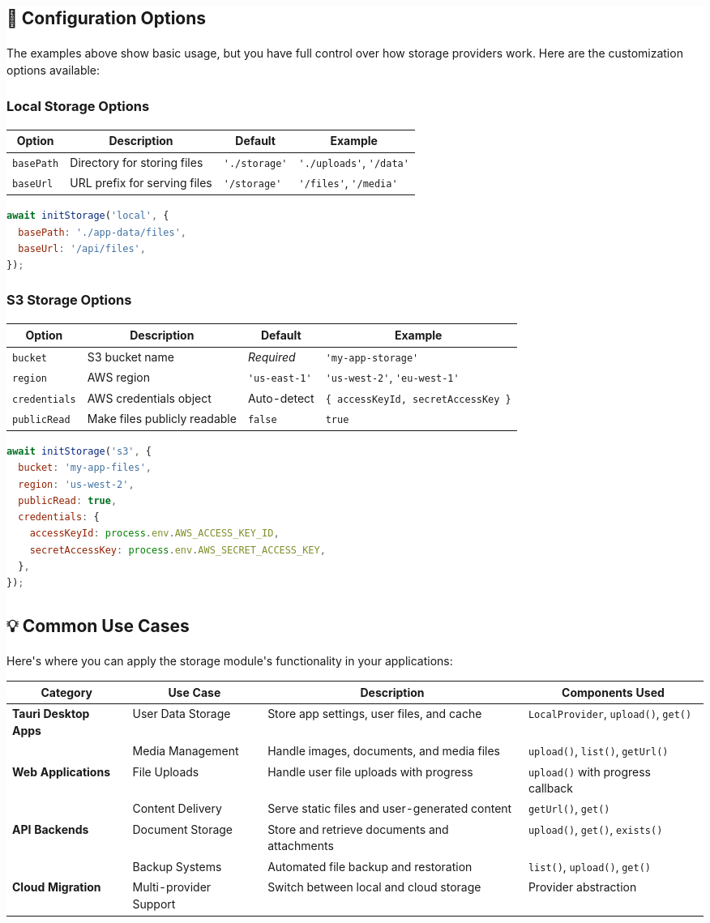 ## 🔧 Configuration Options

The examples above show basic usage, but you have full control over how storage
providers work. Here are the customization options available:

### Local Storage Options

| Option     | Description                  | Default       | Example                  |
| ---------- | ---------------------------- | ------------- | ------------------------ |
| `basePath` | Directory for storing files  | `'./storage'` | `'./uploads'`, `'/data'` |
| `baseUrl`  | URL prefix for serving files | `'/storage'`  | `'/files'`, `'/media'`   |

```javascript
await initStorage('local', {
  basePath: './app-data/files',
  baseUrl: '/api/files',
});
```

### S3 Storage Options

| Option        | Description                  | Default       | Example                            |
| ------------- | ---------------------------- | ------------- | ---------------------------------- |
| `bucket`      | S3 bucket name               | _Required_    | `'my-app-storage'`                 |
| `region`      | AWS region                   | `'us-east-1'` | `'us-west-2'`, `'eu-west-1'`       |
| `credentials` | AWS credentials object       | Auto-detect   | `{ accessKeyId, secretAccessKey }` |
| `publicRead`  | Make files publicly readable | `false`       | `true`                             |

```javascript
await initStorage('s3', {
  bucket: 'my-app-files',
  region: 'us-west-2',
  publicRead: true,
  credentials: {
    accessKeyId: process.env.AWS_ACCESS_KEY_ID,
    secretAccessKey: process.env.AWS_SECRET_ACCESS_KEY,
  },
});
```

## 💡 Common Use Cases

Here's where you can apply the storage module's functionality in your
applications:

| Category               | Use Case               | Description                                   | Components Used                      |
| ---------------------- | ---------------------- | --------------------------------------------- | ------------------------------------ |
| **Tauri Desktop Apps** | User Data Storage      | Store app settings, user files, and cache     | `LocalProvider`, `upload()`, `get()` |
|                        | Media Management       | Handle images, documents, and media files     | `upload()`, `list()`, `getUrl()`     |
| **Web Applications**   | File Uploads           | Handle user file uploads with progress        | `upload()` with progress callback    |
|                        | Content Delivery       | Serve static files and user-generated content | `getUrl()`, `get()`                  |
| **API Backends**       | Document Storage       | Store and retrieve documents and attachments  | `upload()`, `get()`, `exists()`      |
|                        | Backup Systems         | Automated file backup and restoration         | `list()`, `upload()`, `get()`        |
| **Cloud Migration**    | Multi-provider Support | Switch between local and cloud storage        | Provider abstraction                 |
